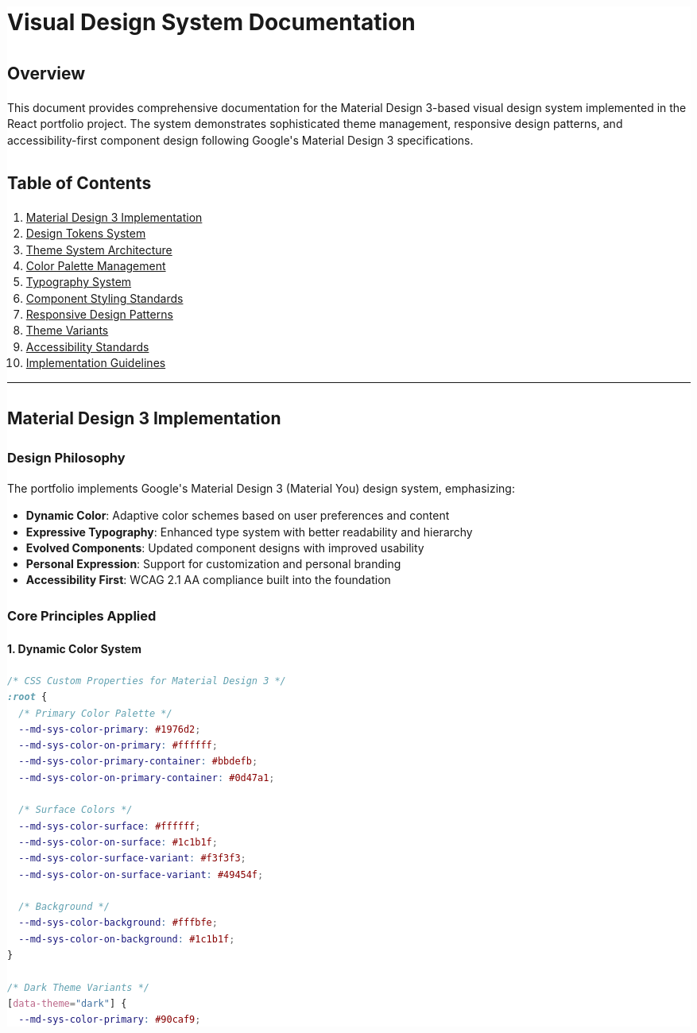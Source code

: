 # Visual Design System Documentation

## Overview

This document provides comprehensive documentation for the Material Design 3-based visual design system implemented in the React portfolio project. The system demonstrates sophisticated theme management, responsive design patterns, and accessibility-first component design following Google's Material Design 3 specifications.

## Table of Contents

1. [Material Design 3 Implementation](#material-design-3-implementation)
2. [Design Tokens System](#design-tokens-system)
3. [Theme System Architecture](#theme-system-architecture)
4. [Color Palette Management](#color-palette-management)
5. [Typography System](#typography-system)
6. [Component Styling Standards](#component-styling-standards)
7. [Responsive Design Patterns](#responsive-design-patterns)
8. [Theme Variants](#theme-variants)
9. [Accessibility Standards](#accessibility-standards)
10. [Implementation Guidelines](#implementation-guidelines)

---

## Material Design 3 Implementation

### Design Philosophy

The portfolio implements Google's Material Design 3 (Material You) design system, emphasizing:

- **Dynamic Color**: Adaptive color schemes based on user preferences and content
- **Expressive Typography**: Enhanced type system with better readability and hierarchy
- **Evolved Components**: Updated component designs with improved usability
- **Personal Expression**: Support for customization and personal branding
- **Accessibility First**: WCAG 2.1 AA compliance built into the foundation

### Core Principles Applied

#### **1. Dynamic Color System**
```css
/* CSS Custom Properties for Material Design 3 */
:root {
  /* Primary Color Palette */
  --md-sys-color-primary: #1976d2;
  --md-sys-color-on-primary: #ffffff;
  --md-sys-color-primary-container: #bbdefb;
  --md-sys-color-on-primary-container: #0d47a1;
  
  /* Surface Colors */
  --md-sys-color-surface: #ffffff;
  --md-sys-color-on-surface: #1c1b1f;
  --md-sys-color-surface-variant: #f3f3f3;
  --md-sys-color-on-surface-variant: #49454f;
  
  /* Background */
  --md-sys-color-background: #fffbfe;
  --md-sys-color-on-background: #1c1b1f;
}

/* Dark Theme Variants */
[data-theme="dark"] {
  --md-sys-color-primary: #90caf9;
```